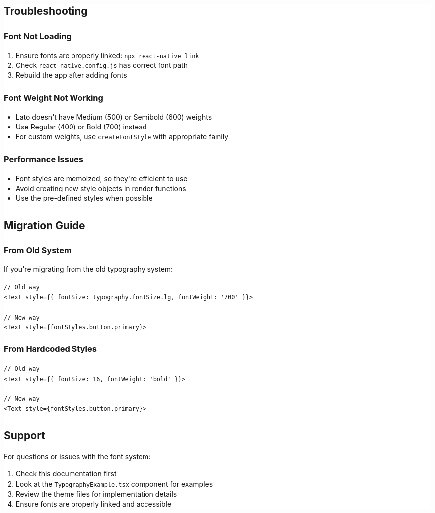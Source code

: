 ## Troubleshooting

### Font Not Loading

1. Ensure fonts are properly linked: `npx react-native link`
2. Check `react-native.config.js` has correct font path
3. Rebuild the app after adding fonts

### Font Weight Not Working

- Lato doesn't have Medium (500) or Semibold (600) weights
- Use Regular (400) or Bold (700) instead
- For custom weights, use `createFontStyle` with appropriate family

### Performance Issues

- Font styles are memoized, so they're efficient to use
- Avoid creating new style objects in render functions
- Use the pre-defined styles when possible

## Migration Guide

### From Old System

If you're migrating from the old typography system:

```tsx
// Old way
<Text style={{ fontSize: typography.fontSize.lg, fontWeight: '700' }}>

// New way
<Text style={fontStyles.button.primary}>
```

### From Hardcoded Styles

```tsx
// Old way
<Text style={{ fontSize: 16, fontWeight: 'bold' }}>

// New way
<Text style={fontStyles.button.primary}>
```

## Support

For questions or issues with the font system:

1. Check this documentation first
2. Look at the `TypographyExample.tsx` component for examples
3. Review the theme files for implementation details
4. Ensure fonts are properly linked and accessible
